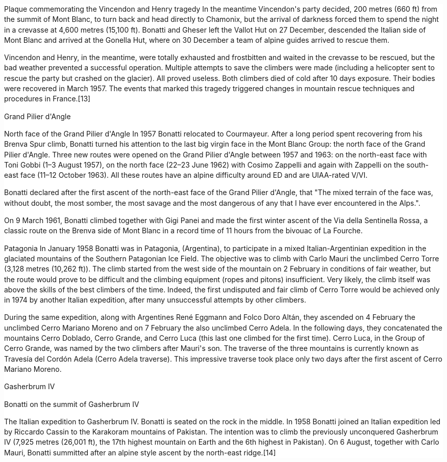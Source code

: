 
Plaque commemorating the Vincendon and Henry tragedy
In the meantime Vincendon's party decided, 200 metres (660 ft) from the summit of Mont Blanc, to turn back and head directly to Chamonix, but the arrival of darkness forced them to spend the night in a crevasse at 4,600 metres (15,100 ft). Bonatti and Gheser left the Vallot Hut on 27 December, descended the Italian side of Mont Blanc and arrived at the Gonella Hut, where on 30 December a team of alpine guides arrived to rescue them.

Vincendon and Henry, in the meantime, were totally exhausted and frostbitten and waited in the crevasse to be rescued, but the bad weather prevented a successful operation. Multiple attempts to save the climbers were made (including a helicopter sent to rescue the party but crashed on the glacier). All proved useless. Both climbers died of cold after 10 days exposure. Their bodies were recovered in March 1957. The events that marked this tragedy triggered changes in mountain rescue techniques and procedures in France.[13]

Grand Pilier d'Angle

North face of the Grand Pilier d'Angle
In 1957 Bonatti relocated to Courmayeur. After a long period spent recovering from his Brenva Spur climb, Bonatti turned his attention to the last big virgin face in the Mont Blanc Group: the north face of the Grand Pilier d'Angle. Three new routes were opened on the Grand Pilier d'Angle between 1957 and 1963: on the north-east face with Toni Gobbi (1–3 August 1957), on the north face (22–23 June 1962) with Cosimo Zappelli and again with Zappelli on the south-east face (11–12 October 1963). All these routes have an alpine difficulty around ED and are UIAA-rated V/VI.

Bonatti declared after the first ascent of the north-east face of the Grand Pilier d'Angle, that "The mixed terrain of the face was, without doubt, the most somber, the most savage and the most dangerous of any that I have ever encountered in the Alps.".

On 9 March 1961, Bonatti climbed together with Gigi Panei and made the first winter ascent of the Via della Sentinella Rossa, a classic route on the Brenva side of Mont Blanc in a record time of 11 hours from the bivouac of La Fourche.

Patagonia
In January 1958 Bonatti was in Patagonia, (Argentina), to participate in a mixed Italian-Argentinian expedition in the glaciated mountains of the Southern Patagonian Ice Field. The objective was to climb with Carlo Mauri the unclimbed Cerro Torre (3,128 metres (10,262 ft)). The climb started from the west side of the mountain on 2 February in conditions of fair weather, but the route would prove to be difficult and the climbing equipment (ropes and pitons) insufficient. Very likely, the climb itself was above the skills of the best climbers of the time. Indeed, the first undisputed and fair climb of Cerro Torre would be achieved only in 1974 by another Italian expedition, after many unsuccessful attempts by other climbers.

During the same expedition, along with Argentines René Eggmann and Folco Doro Altán, they ascended on 4 February the unclimbed Cerro Mariano Moreno and on 7 February the also unclimbed Cerro Adela. In the following days, they concatenated the mountains Cerro Doblado, Cerro Grande, and Cerro Luca (this last one climbed for the first time). Cerro Luca, in the Group of Cerro Grande, was named by the two climbers after Mauri's son. The traverse of the three mountains is currently known as Travesía del Cordón Adela (Cerro Adela traverse). This impressive traverse took place only two days after the first ascent of Cerro Mariano Moreno.

Gasherbrum IV

Bonatti on the summit of Gasherbrum IV

The Italian expedition to Gasherbrum IV. Bonatti is seated on the rock in the middle.
In 1958 Bonatti joined an Italian expedition led by Riccardo Cassin to the Karakoram mountains of Pakistan. The intention was to climb the previously unconquered Gasherbrum IV (7,925 metres (26,001 ft), the 17th highest mountain on Earth and the 6th highest in Pakistan). On 6 August, together with Carlo Mauri, Bonatti summitted after an alpine style ascent by the north-east ridge.[14]
